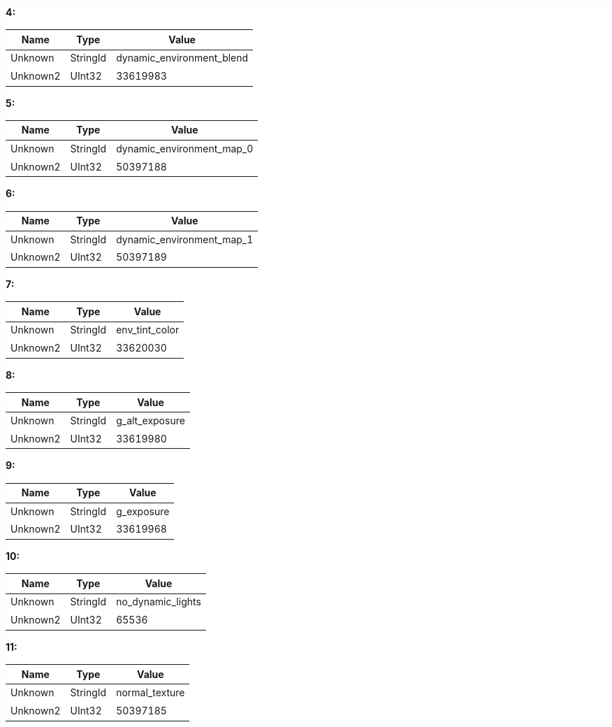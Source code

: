 
**4:**

Name	| Type	| Value
---	|---	|---	|
Unknown	|StringId	|dynamic_environment_blend
Unknown2	|UInt32	|33619983


**5:**

Name	| Type	| Value
---	|---	|---	|
Unknown	|StringId	|dynamic_environment_map_0
Unknown2	|UInt32	|50397188


**6:**

Name	| Type	| Value
---	|---	|---	|
Unknown	|StringId	|dynamic_environment_map_1
Unknown2	|UInt32	|50397189


**7:**

Name	| Type	| Value
---	|---	|---	|
Unknown	|StringId	|env_tint_color
Unknown2	|UInt32	|33620030


**8:**

Name	| Type	| Value
---	|---	|---	|
Unknown	|StringId	|g_alt_exposure
Unknown2	|UInt32	|33619980


**9:**

Name	| Type	| Value
---	|---	|---	|
Unknown	|StringId	|g_exposure
Unknown2	|UInt32	|33619968


**10:**

Name	| Type	| Value
---	|---	|---	|
Unknown	|StringId	|no_dynamic_lights
Unknown2	|UInt32	|65536


**11:**

Name	| Type	| Value
---	|---	|---	|
Unknown	|StringId	|normal_texture
Unknown2	|UInt32	|50397185
